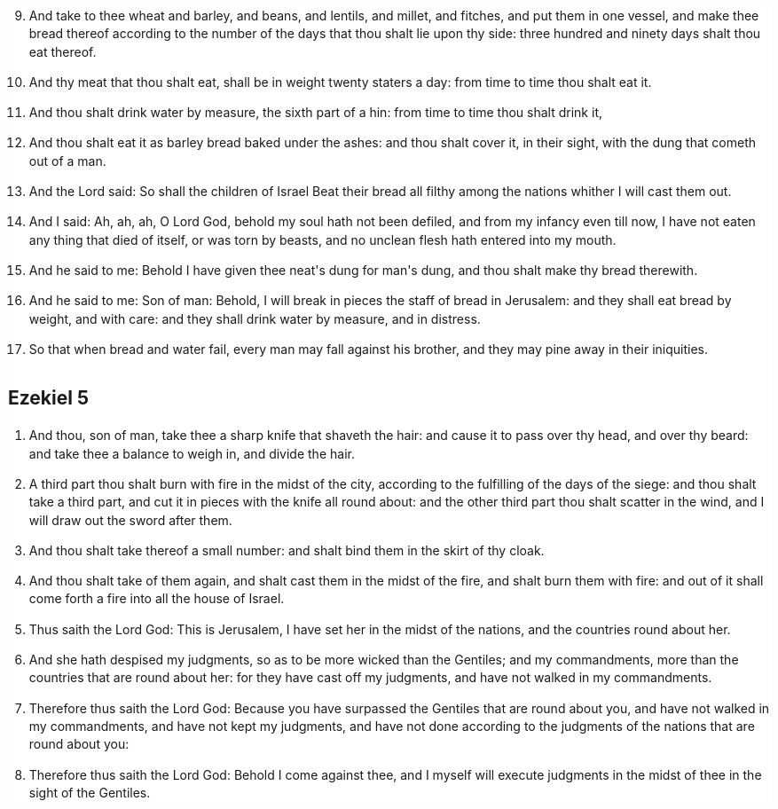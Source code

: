 9. And take to thee wheat and barley, and beans, and lentils, and millet, and fitches, and put them in one vessel, and make thee bread thereof according to the number of the days that thou shalt lie upon thy side: three hundred and ninety days shalt thou eat thereof.

10. And thy meat that thou shalt eat, shall be in weight twenty staters a day: from time to time thou shalt eat it.

11. And thou shalt drink water by measure, the sixth part of a hin: from time to time thou shalt drink it,

12. And thou shalt eat it as barley bread baked under the ashes: and thou shalt cover it, in their sight, with the dung that cometh out of a man.

13. And the Lord said: So shall the children of Israel Beat their bread all filthy among the nations whither I will cast them out.

14. And I said: Ah, ah, ah, O Lord God, behold my soul hath not been defiled, and from my infancy even till now, I have not eaten any thing that died of itself, or was torn by beasts, and no unclean flesh hath entered into my mouth.

15. And he said to me: Behold I have given thee neat's dung for man's dung, and thou shalt make thy bread therewith.

16. And he said to me: Son of man: Behold, I will break in pieces the staff of bread in Jerusalem: and they shall eat bread by weight, and with care: and they shall drink water by measure, and in distress.

17. So that when bread and water fail, every man may fall against his brother, and they may pine away in their iniquities.

## Ezekiel 5

1. And thou, son of man, take thee a sharp knife that shaveth the hair: and cause it to pass over thy head, and over thy beard: and take thee a balance to weigh in, and divide the hair.

2. A third part thou shalt burn with fire in the midst of the city, according to the fulfilling of the days of the siege: and thou shalt take a third part, and cut it in pieces with the knife all round about: and the other third part thou shalt scatter in the wind, and I will draw out the sword after them.

3. And thou shalt take thereof a small number: and shalt bind them in the skirt of thy cloak.

4. And thou shalt take of them again, and shalt cast them in the midst of the fire, and shalt burn them with fire: and out of it shall come forth a fire into all the house of Israel.

5. Thus saith the Lord God: This is Jerusalem, I have set her in the midst of the nations, and the countries round about her.

6. And she hath despised my judgments, so as to be more wicked than the Gentiles; and my commandments, more than the countries that are round about her: for they have cast off my judgments, and have not walked in my commandments.

7. Therefore thus saith the Lord God: Because you have surpassed the Gentiles that are round about you, and have not walked in my commandments, and have not kept my judgments, and have not done according to the judgments of the nations that are round about you:

8. Therefore thus saith the Lord God: Behold I come against thee, and I myself will execute judgments in the midst of thee in the sight of the Gentiles.
